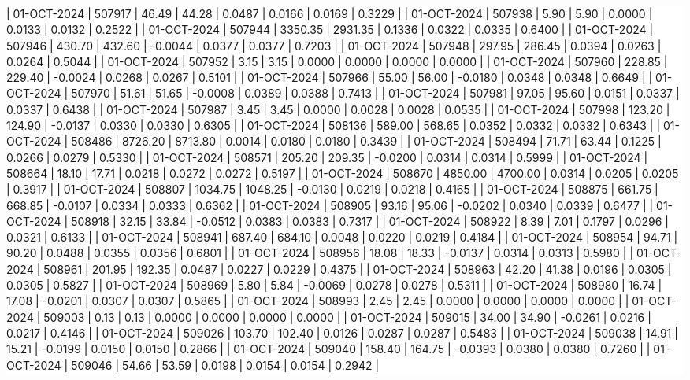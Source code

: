 | 01-OCT-2024 | 507917 | 46.49 | 44.28 | 0.0487 | 0.0166 | 0.0169 | 0.3229 |
| 01-OCT-2024 | 507938 | 5.90 | 5.90 | 0.0000 | 0.0133 | 0.0132 | 0.2522 |
| 01-OCT-2024 | 507944 | 3350.35 | 2931.35 | 0.1336 | 0.0322 | 0.0335 | 0.6400 |
| 01-OCT-2024 | 507946 | 430.70 | 432.60 | -0.0044 | 0.0377 | 0.0377 | 0.7203 |
| 01-OCT-2024 | 507948 | 297.95 | 286.45 | 0.0394 | 0.0263 | 0.0264 | 0.5044 |
| 01-OCT-2024 | 507952 | 3.15 | 3.15 | 0.0000 | 0.0000 | 0.0000 | 0.0000 |
| 01-OCT-2024 | 507960 | 228.85 | 229.40 | -0.0024 | 0.0268 | 0.0267 | 0.5101 |
| 01-OCT-2024 | 507966 | 55.00 | 56.00 | -0.0180 | 0.0348 | 0.0348 | 0.6649 |
| 01-OCT-2024 | 507970 | 51.61 | 51.65 | -0.0008 | 0.0389 | 0.0388 | 0.7413 |
| 01-OCT-2024 | 507981 | 97.05 | 95.60 | 0.0151 | 0.0337 | 0.0337 | 0.6438 |
| 01-OCT-2024 | 507987 | 3.45 | 3.45 | 0.0000 | 0.0028 | 0.0028 | 0.0535 |
| 01-OCT-2024 | 507998 | 123.20 | 124.90 | -0.0137 | 0.0330 | 0.0330 | 0.6305 |
| 01-OCT-2024 | 508136 | 589.00 | 568.65 | 0.0352 | 0.0332 | 0.0332 | 0.6343 |
| 01-OCT-2024 | 508486 | 8726.20 | 8713.80 | 0.0014 | 0.0180 | 0.0180 | 0.3439 |
| 01-OCT-2024 | 508494 | 71.71 | 63.44 | 0.1225 | 0.0266 | 0.0279 | 0.5330 |
| 01-OCT-2024 | 508571 | 205.20 | 209.35 | -0.0200 | 0.0314 | 0.0314 | 0.5999 |
| 01-OCT-2024 | 508664 | 18.10 | 17.71 | 0.0218 | 0.0272 | 0.0272 | 0.5197 |
| 01-OCT-2024 | 508670 | 4850.00 | 4700.00 | 0.0314 | 0.0205 | 0.0205 | 0.3917 |
| 01-OCT-2024 | 508807 | 1034.75 | 1048.25 | -0.0130 | 0.0219 | 0.0218 | 0.4165 |
| 01-OCT-2024 | 508875 | 661.75 | 668.85 | -0.0107 | 0.0334 | 0.0333 | 0.6362 |
| 01-OCT-2024 | 508905 | 93.16 | 95.06 | -0.0202 | 0.0340 | 0.0339 | 0.6477 |
| 01-OCT-2024 | 508918 | 32.15 | 33.84 | -0.0512 | 0.0383 | 0.0383 | 0.7317 |
| 01-OCT-2024 | 508922 | 8.39 | 7.01 | 0.1797 | 0.0296 | 0.0321 | 0.6133 |
| 01-OCT-2024 | 508941 | 687.40 | 684.10 | 0.0048 | 0.0220 | 0.0219 | 0.4184 |
| 01-OCT-2024 | 508954 | 94.71 | 90.20 | 0.0488 | 0.0355 | 0.0356 | 0.6801 |
| 01-OCT-2024 | 508956 | 18.08 | 18.33 | -0.0137 | 0.0314 | 0.0313 | 0.5980 |
| 01-OCT-2024 | 508961 | 201.95 | 192.35 | 0.0487 | 0.0227 | 0.0229 | 0.4375 |
| 01-OCT-2024 | 508963 | 42.20 | 41.38 | 0.0196 | 0.0305 | 0.0305 | 0.5827 |
| 01-OCT-2024 | 508969 | 5.80 | 5.84 | -0.0069 | 0.0278 | 0.0278 | 0.5311 |
| 01-OCT-2024 | 508980 | 16.74 | 17.08 | -0.0201 | 0.0307 | 0.0307 | 0.5865 |
| 01-OCT-2024 | 508993 | 2.45 | 2.45 | 0.0000 | 0.0000 | 0.0000 | 0.0000 |
| 01-OCT-2024 | 509003 | 0.13 | 0.13 | 0.0000 | 0.0000 | 0.0000 | 0.0000 |
| 01-OCT-2024 | 509015 | 34.00 | 34.90 | -0.0261 | 0.0216 | 0.0217 | 0.4146 |
| 01-OCT-2024 | 509026 | 103.70 | 102.40 | 0.0126 | 0.0287 | 0.0287 | 0.5483 |
| 01-OCT-2024 | 509038 | 14.91 | 15.21 | -0.0199 | 0.0150 | 0.0150 | 0.2866 |
| 01-OCT-2024 | 509040 | 158.40 | 164.75 | -0.0393 | 0.0380 | 0.0380 | 0.7260 |
| 01-OCT-2024 | 509046 | 54.66 | 53.59 | 0.0198 | 0.0154 | 0.0154 | 0.2942 |